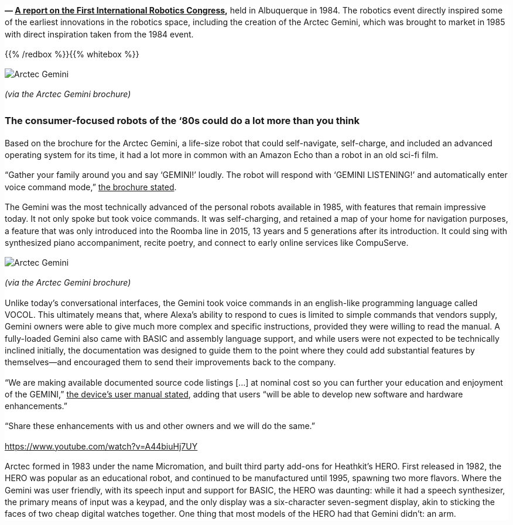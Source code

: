 **— [A report on the First International Robotics Congress](http://www.theoldrobots.com/iprc4.html),** held in Albuquerque in 1984. The robotics event directly inspired some of the earliest innovations in the robotics space, including the creation of the Arctec Gemini, which was brought to market in 1985 with direct inspiration taken from the 1984 event.

{{% /redbox %}}{{% whitebox %}}

![Arctec Gemini](https://tedium.imgix.net/2018/05/0522_gemini.jpg)

*(via the Arctec Gemini brochure)*

### The consumer-focused robots of the ‘80s could do a lot more than you think

Based on the brochure for the Arctec Gemini, a life-size robot that could self-navigate, self-charge, and included an advanced operating system for its time, it had a lot more in common with an Amazon Echo than a robot in an old sci-fi film.

“Gather your family around you and say ‘GEMINI!’ loudly. The robot will respond with ‘GEMINI LISTENING!’ and automatically enter voice command mode,” [the brochure stated](http://www.robotu.com/Gemini_files/brochure.pdf).

The Gemini was the most technically advanced of the personal robots available in 1985, with features that remain impressive today. It not only spoke but took voice commands. It was self-charging, and retained a map of your home for navigation purposes, a feature that was only introduced into the Roomba line in 2015, 13 years and 5 generations after its introduction. It could sing with synthesized piano accompaniment, recite poetry, and connect to early online services like CompuServe.

![Arctec Gemini](https://tedium.imgix.net/2018/05/0522_gemini2.jpg)

*(via the Arctec Gemini brochure)*

Unlike today’s conversational interfaces, the Gemini took voice commands in an english-like programming language called VOCOL. This ultimately means that, where Alexa’s ability to respond to cues is limited to simple commands that vendors supply, Gemini owners were able to give much more complex and specific instructions, provided they were willing to read the manual. A fully-loaded Gemini also came with BASIC and assembly language support, and while users were not expected to be technically inclined initially, the documentation was designed to guide them to the point where they could add substantial features by themselves—and encouraged them to send their improvements back to the company.

“We are making available documented source code listings [...] at nominal cost so you can further your education and enjoyment of the GEMINI,” [the device’s user manual stated](http://www.robotu.com/Gemini_files/User_Manual.pdf), adding that users “will be able to develop new software and hardware enhancements.” 

“Share these enhancements with us and other owners and we will do the same.”

https://www.youtube.com/watch?v=A44biuHj7UY

Arctec formed in 1983 under the name Micromation, and built third party add-ons for Heathkit’s HERO. First released in 1982, the HERO was popular as an educational robot, and continued to be manufactured until 1995, spawning two more flavors. Where the Gemini was user friendly, with its speech input and support for BASIC, the HERO was daunting: while it had a speech synthesizer, the primary means of input was a keypad, and the only display was a six-character seven-segment display, akin to sticking the faces of two cheap digital watches together. One thing that most models of the HERO had that Gemini didn’t: an arm.
